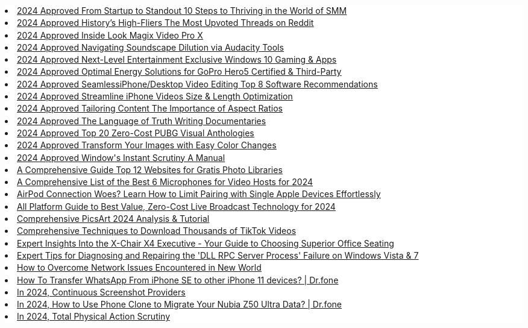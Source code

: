 <li><a href="https://fox-helps.techidaily.com/2024-approved-from-startup-to-standout-10-steps-to-thriving-in-the-world-of-smm/"><u>2024 Approved From Startup to Standout 10 Steps to Thriving in the World of SMM</u></a></li>
<li><a href="https://fox-helps.techidaily.com/2024-approved-historys-high-fliers-the-most-upvoted-threads-on-reddit/"><u>2024 Approved History’s High-Fliers The Most Upvoted Threads on Reddit</u></a></li>
<li><a href="https://fox-helps.techidaily.com/2024-approved-inside-look-magix-video-pro-x/"><u>2024 Approved Inside Look Magix Video Pro X</u></a></li>
<li><a href="https://fox-helps.techidaily.com/2024-approved-navigating-soundscape-dilution-via-audacity-tools/"><u>2024 Approved Navigating Soundscape Dilution via Audacity Tools</u></a></li>
<li><a href="https://fox-helps.techidaily.com/2024-approved-next-level-entertainment-exclusive-windows-10-gaming-and-apps/"><u>2024 Approved Next-Level Entertainment Exclusive Windows 10 Gaming & Apps</u></a></li>
<li><a href="https://fox-helps.techidaily.com/2024-approved-optimal-energy-solutions-for-gopro-hero5-certified-and-third-party/"><u>2024 Approved Optimal Energy Solutions for GoPro Hero5 Certified & Third-Party</u></a></li>
<li><a href="https://fox-helps.techidaily.com/2024-approved-seamlessiphonedesktop-video-editing-top-8-software-recommendations/"><u>2024 Approved SeamlessiPhone/Desktop Video Editing Top 8 Software Recommendations</u></a></li>
<li><a href="https://fox-helps.techidaily.com/2024-approved-streamline-iphone-videos-size-and-length-optimization/"><u>2024 Approved Streamline iPhone Videos Size & Length Optimization</u></a></li>
<li><a href="https://fox-helps.techidaily.com/2024-approved-tailoring-content-the-importance-of-aspect-ratios/"><u>2024 Approved Tailoring Content The Importance of Aspect Ratios</u></a></li>
<li><a href="https://fox-helps.techidaily.com/2024-approved-the-language-of-truth-writing-documentaries/"><u>2024 Approved The Language of Truth Writing Documentaries</u></a></li>
<li><a href="https://fox-helps.techidaily.com/2024-approved-top-20-zero-cost-pubg-visual-anthologies/"><u>2024 Approved Top 20 Zero-Cost PUBG Visual Anthologies</u></a></li>
<li><a href="https://fox-helps.techidaily.com/2024-approved-transform-your-images-with-easy-color-changes/"><u>2024 Approved Transform Your Images with Easy Color Changes</u></a></li>
<li><a href="https://fox-helps.techidaily.com/2024-approved-windows-instant-scrutiny-a-manual/"><u>2024 Approved Window's Instant Scrutiny A Manual</u></a></li>
<li><a href="https://fox-helps.techidaily.com/a-comprehensive-guide-top-12-websites-for-gratis-photo-libraries/"><u>A Comprehensive Guide Top 12 Websites for Gratis Photo Libraries</u></a></li>
<li><a href="https://fox-helps.techidaily.com/a-comprehensive-list-of-the-best-6-microphones-for-video-hosts-for-2024/"><u>A Comprehensive List of the Best 6 Microphones for Video Hosts for 2024</u></a></li>
<li><a href="https://fox-that.techidaily.com/1721480815194-airpod-connection-woes-learn-how-to-limit-pairing-with-single-apple-devices-effortlessly/"><u>AirPod Connection Woes? Learn How to Limit Pairing with Single Apple Devices Effortlessly</u></a></li>
<li><a href="https://fox-helps.techidaily.com/all-platform-guide-to-best-value-zero-cost-live-broadcast-technology-for-2024/"><u>All Platform Guide to Best Value, Zero-Cost Live Broadcast Technology for 2024</u></a></li>
<li><a href="https://article-tips.techidaily.com/comprehensive-picsart-2024-analysis-and-tutorial/"><u>Comprehensive PicsArt 2024 Analysis & Tutorial</u></a></li>
<li><a href="https://fox-access.techidaily.com/comprehensive-techniques-to-download-thousands-of-tiktok-videos/"><u>Comprehensive Techniques to Download Thousands of TikTok Videos</u></a></li>
<li><a href="https://buynow-reviews.techidaily.com/expert-insights-into-the-x-chair-x4-executive-your-guide-to-choosing-superior-office-seating/"><u>Expert Insights Into the X-Chair X4 Executive - Your Guide to Choosing Superior Office Seating</u></a></li>
<li><a href="https://driver-error.techidaily.com/expert-tips-for-diagnosing-and-repairing-the-dll-rpc-server-process-failure-on-windows-vista-and-7/"><u>Expert Tips for Diagnosing and Repairing the 'DLL RPC Server Process' Failure on Windows Vista & 7</u></a></li>
<li><a href="https://win-answers.techidaily.com/how-to-overcome-network-issues-encountered-in-new-world/"><u>How to Overcome Network Issues Encountered in New World</u></a></li>
<li><a href="https://review-topics.techidaily.com/how-to-transfer-whatsapp-from-iphone-se-to-other-iphone-11-devices-drfone-by-drfone-transfer-whatsapp-from-ios-transfer-whatsapp-from-ios/"><u>How To Transfer WhatsApp From iPhone SE to other iPhone 11 devices? | Dr.fone</u></a></li>
<li><a href="https://screen-video-capture.techidaily.com/in-2024-continuous-screenshot-providers/"><u>In 2024, Continuous Screenshot Providers</u></a></li>
<li><a href="https://android-transfer.techidaily.com/in-2024-how-to-use-phone-clone-to-migrate-your-nubia-z50-ultra-data-drfone-by-drfone-transfer-from-android-transfer-from-android/"><u>In 2024, How to Use Phone Clone to Migrate Your Nubia Z50 Ultra Data? | Dr.fone</u></a></li>
<li><a href="https://some-approaches.techidaily.com/in-2024-total-physical-action-scrutiny/"><u>In 2024, Total Physical Action Scrutiny</u></a></li>
